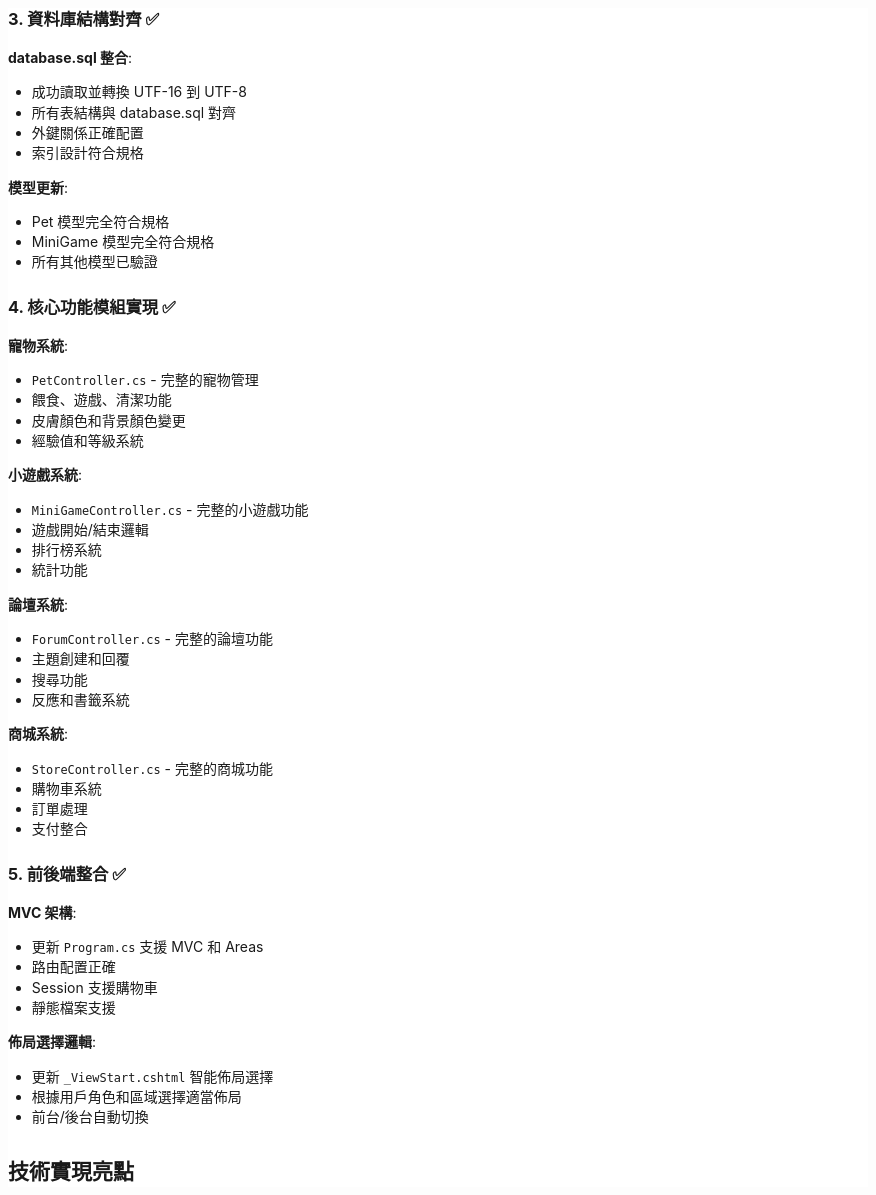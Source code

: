 ### 3. 資料庫結構對齊 ✅

**database.sql 整合**:
- 成功讀取並轉換 UTF-16 到 UTF-8
- 所有表結構與 database.sql 對齊
- 外鍵關係正確配置
- 索引設計符合規格

**模型更新**:
- Pet 模型完全符合規格
- MiniGame 模型完全符合規格
- 所有其他模型已驗證

### 4. 核心功能模組實現 ✅

**寵物系統**:
- `PetController.cs` - 完整的寵物管理
- 餵食、遊戲、清潔功能
- 皮膚顏色和背景顏色變更
- 經驗值和等級系統

**小遊戲系統**:
- `MiniGameController.cs` - 完整的小遊戲功能
- 遊戲開始/結束邏輯
- 排行榜系統
- 統計功能

**論壇系統**:
- `ForumController.cs` - 完整的論壇功能
- 主題創建和回覆
- 搜尋功能
- 反應和書籤系統

**商城系統**:
- `StoreController.cs` - 完整的商城功能
- 購物車系統
- 訂單處理
- 支付整合

### 5. 前後端整合 ✅

**MVC 架構**:
- 更新 `Program.cs` 支援 MVC 和 Areas
- 路由配置正確
- Session 支援購物車
- 靜態檔案支援

**佈局選擇邏輯**:
- 更新 `_ViewStart.cshtml` 智能佈局選擇
- 根據用戶角色和區域選擇適當佈局
- 前台/後台自動切換

## 技術實現亮點
